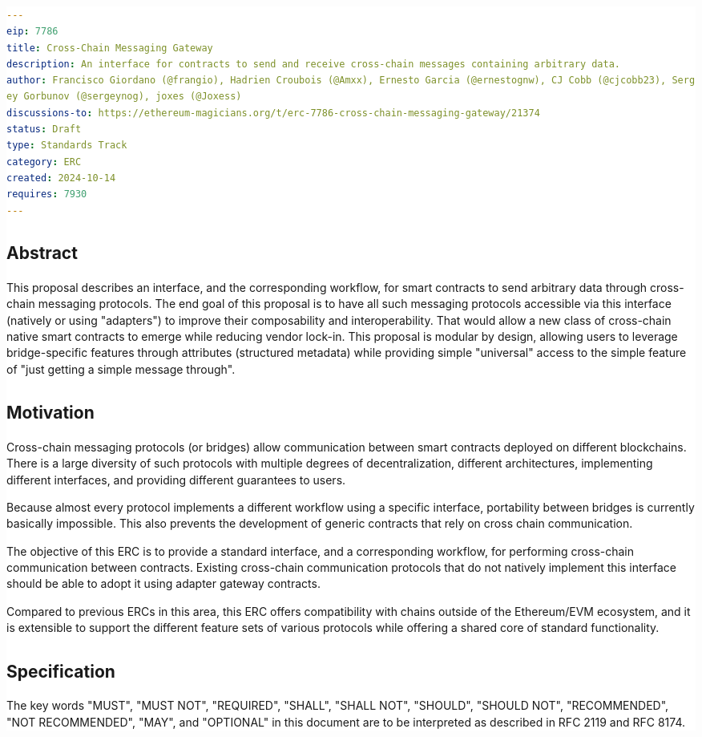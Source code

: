 ```yaml
---
eip: 7786
title: Cross-Chain Messaging Gateway
description: An interface for contracts to send and receive cross-chain messages containing arbitrary data.
author: Francisco Giordano (@frangio), Hadrien Croubois (@Amxx), Ernesto Garcia (@ernestognw), CJ Cobb (@cjcobb23), Sergey Gorbunov (@sergeynog), joxes (@Joxess)
discussions-to: https://ethereum-magicians.org/t/erc-7786-cross-chain-messaging-gateway/21374
status: Draft
type: Standards Track
category: ERC
created: 2024-10-14
requires: 7930
---
```


## Abstract

This proposal describes an interface, and the corresponding workflow, for smart contracts to send arbitrary data through cross-chain messaging protocols. The end goal of this proposal is to have all such messaging protocols accessible via this interface (natively or using "adapters") to improve their composability and interoperability. That would allow a new class of cross-chain native smart contracts to emerge while reducing vendor lock-in. This proposal is modular by design, allowing users to leverage bridge-specific features through attributes (structured metadata) while providing simple "universal" access to the simple feature of "just getting a simple message through".

## Motivation

Cross-chain messaging protocols (or bridges) allow communication between smart contracts deployed on different blockchains. There is a large diversity of such protocols with multiple degrees of decentralization, different architectures, implementing different interfaces, and providing different guarantees to users.

Because almost every protocol implements a different workflow using a specific interface, portability between bridges is currently basically impossible. This also prevents the development of generic contracts that rely on cross chain communication.

The objective of this ERC is to provide a standard interface, and a corresponding workflow, for performing cross-chain communication between contracts. Existing cross-chain communication protocols that do not natively implement this interface should be able to adopt it using adapter gateway contracts.

Compared to previous ERCs in this area, this ERC offers compatibility with chains outside of the Ethereum/EVM ecosystem, and it is extensible to support the different feature sets of various protocols while offering a shared core of standard functionality.

## Specification

The key words "MUST", "MUST NOT", "REQUIRED", "SHALL", "SHALL NOT", "SHOULD", "SHOULD NOT", "RECOMMENDED", "NOT RECOMMENDED", "MAY", and "OPTIONAL" in this document are to be interpreted as described in RFC 2119 and RFC 8174.
